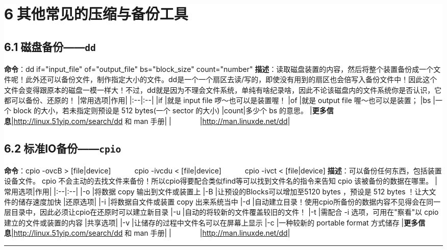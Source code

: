 # 6 其他常见的压缩与备份工具
## 6.1 磁盘备份——`dd`
**命令**：dd if="input_file" of="output_file" bs="block_size" count="number"
**描述**：读取磁盘装置的内容，然后将整个装置备份成一个文件呢！此外还可以备份文件，制作指定大小的文件。dd是一个一个扇区去读/写的，即使没有用到的扇区也会倍写入备份文件中！因此这个文件会变得跟原本的磁盘一模一样大！不过，dd就是因为不理会文件系统，单纯有啥纪录啥，因此不论该磁盘内的文件系统你是否认识，它都可以备份、还原的！
|常用选项|作用|
|:--|:--|
|if |就是 input file 啰～也可以是装置喔！
|of |就是 output file 喔～也可以是装置；
|bs |一个 block 的大小，若未指定则预设是 512 bytes(一个 sector 的大小)
|count|多少个 bs 的意思。
|**更多信息**|<http://linux.51yip.com/search/dd> 和 man 手册|
|&emsp;&emsp;&emsp;&emsp;|<http://man.linuxde.net/dd>|

## 6.2 标准IO备份——`cpio`
**命令**：cpio -ovcB > [file|device] 
&emsp;&emsp;&emsp;cpio -ivcdu < [file|device] 
&emsp;&emsp;&emsp;cpio -ivct < [file|device] 
**描述**：可以备份任何东西，包括装置设备文件。 cpio 不会主动的去找文件来备份！所以cpio得要配合类似find等可以找到文件名的指令来告知 cpio 该被备份的数据在哪里。
|常用选项|作用|
|:--|:--|
|-o |将数据 copy 输出到文件或装置上
|-B |让预设的Blocks可以增加至5120 bytes ，预设是 512 bytes ！让大文件的储存速度加快
|还原选项|
|-i |将数据自文件或装置 copy 出来系统当中
|-d |自动建立目录！使用cpio所备份的数据内容不见得会在同一层目录中，因此必须让cpio在还原时可以建立新目录
|-u |自动的将较新的文件覆盖较旧的文件！
|-t |需配合 -i 选项，可用在"察看"以 cpio 建立的文件或装置的内容
|共享选项|
|-v |让储存的过程中文件名可以在屏幕上显示
|-c |一种较新的 portable format 方式储存
|**更多信息**|<http://linux.51yip.com/search/dd> 和 man 手册|
|&emsp;&emsp;&emsp;&emsp;|<http://man.linuxde.net/dd>|


------
